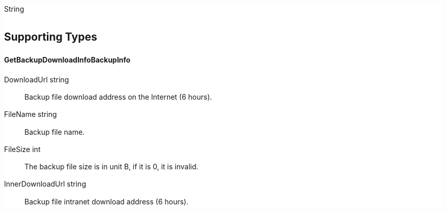 </span>
        <span class="property-indicator"></span>
        <span class="property-type">String</span>
    </dt>
    <dd></dd></dl>
</pulumi-choosable>
</div>




## Supporting Types


<h4 id="getbackupdownloadinfobackupinfo">Get<wbr>Backup<wbr>Download<wbr>Info<wbr>Backup<wbr>Info</h4>



<div>
<pulumi-choosable type="language" values="csharp">
<dl class="resources-properties"><dt class="property-required"
            title="Required">
        <span id="downloadurl_csharp">
<a data-swiftype-name="resource-property" data-swiftype-type="text" href="#downloadurl_csharp" style="color: inherit; text-decoration: inherit;">Download<wbr>Url</a>
</span>
        <span class="property-indicator"></span>
        <span class="property-type">string</span>
    </dt>
    <dd><p>Backup file download address on the Internet (6 hours).</p>
</dd><dt class="property-required"
            title="Required">
        <span id="filename_csharp">
<a data-swiftype-name="resource-property" data-swiftype-type="text" href="#filename_csharp" style="color: inherit; text-decoration: inherit;">File<wbr>Name</a>
</span>
        <span class="property-indicator"></span>
        <span class="property-type">string</span>
    </dt>
    <dd><p>Backup file name.</p>
</dd><dt class="property-required"
            title="Required">
        <span id="filesize_csharp">
<a data-swiftype-name="resource-property" data-swiftype-type="text" href="#filesize_csharp" style="color: inherit; text-decoration: inherit;">File<wbr>Size</a>
</span>
        <span class="property-indicator"></span>
        <span class="property-type">int</span>
    </dt>
    <dd><p>The backup file size is in unit B, if it is 0, it is invalid.</p>
</dd><dt class="property-required"
            title="Required">
        <span id="innerdownloadurl_csharp">
<a data-swiftype-name="resource-property" data-swiftype-type="text" href="#innerdownloadurl_csharp" style="color: inherit; text-decoration: inherit;">Inner<wbr>Download<wbr>Url</a>
</span>
        <span class="property-indicator"></span>
        <span class="property-type">string</span>
    </dt>
    <dd><p>Backup file intranet download address (6 hours).</p>
</dd></dl>
</pulumi-choosable>
</div>
